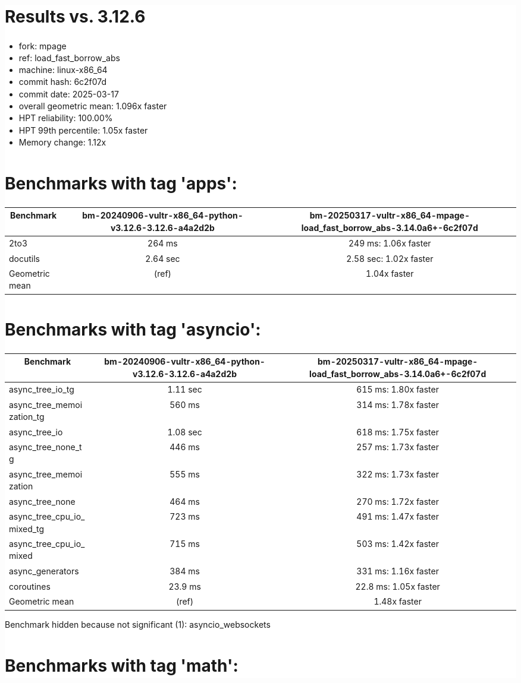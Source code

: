 # Results vs. 3.12.6

- fork: mpage
- ref: load_fast_borrow_abs
- machine: linux-x86_64
- commit hash: 6c2f07d
- commit date: 2025-03-17
- overall geometric mean: 1.096x faster
- HPT reliability: 100.00%
- HPT 99th percentile: 1.05x faster
- Memory change: 1.12x

Benchmarks with tag 'apps':
===========================

| Benchmark      | bm-20240906-vultr-x86_64-python-v3.12.6-3.12.6-a4a2d2b | bm-20250317-vultr-x86_64-mpage-load_fast_borrow_abs-3.14.0a6+-6c2f07d |
|----------------|:------------------------------------------------------:|:---------------------------------------------------------------------:|
| 2to3           | 264 ms                                                 | 249 ms: 1.06x faster                                                  |
| docutils       | 2.64 sec                                               | 2.58 sec: 1.02x faster                                                |
| Geometric mean | (ref)                                                  | 1.04x faster                                                          |

Benchmarks with tag 'asyncio':
==============================

| Benchmark                  | bm-20240906-vultr-x86_64-python-v3.12.6-3.12.6-a4a2d2b | bm-20250317-vultr-x86_64-mpage-load_fast_borrow_abs-3.14.0a6+-6c2f07d |
|----------------------------|:------------------------------------------------------:|:---------------------------------------------------------------------:|
| async_tree_io_tg           | 1.11 sec                                               | 615 ms: 1.80x faster                                                  |
| async_tree_memoization_tg  | 560 ms                                                 | 314 ms: 1.78x faster                                                  |
| async_tree_io              | 1.08 sec                                               | 618 ms: 1.75x faster                                                  |
| async_tree_none_tg         | 446 ms                                                 | 257 ms: 1.73x faster                                                  |
| async_tree_memoization     | 555 ms                                                 | 322 ms: 1.73x faster                                                  |
| async_tree_none            | 464 ms                                                 | 270 ms: 1.72x faster                                                  |
| async_tree_cpu_io_mixed_tg | 723 ms                                                 | 491 ms: 1.47x faster                                                  |
| async_tree_cpu_io_mixed    | 715 ms                                                 | 503 ms: 1.42x faster                                                  |
| async_generators           | 384 ms                                                 | 331 ms: 1.16x faster                                                  |
| coroutines                 | 23.9 ms                                                | 22.8 ms: 1.05x faster                                                 |
| Geometric mean             | (ref)                                                  | 1.48x faster                                                          |

Benchmark hidden because not significant (1): asyncio_websockets

Benchmarks with tag 'math':
===========================
